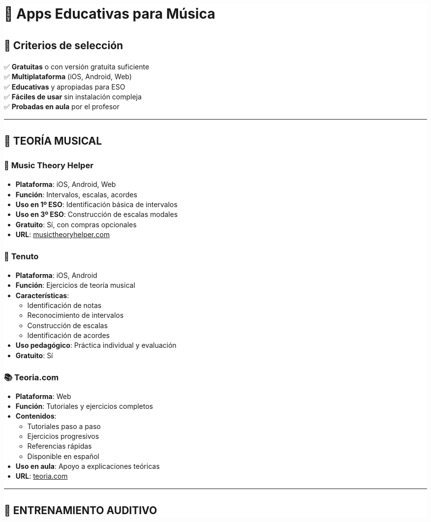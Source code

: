 # 📱 Apps Educativas para Música

## 🎯 Criterios de selección

✅ **Gratuitas** o con versión gratuita suficiente  
✅ **Multiplataforma** (iOS, Android, Web)  
✅ **Educativas** y apropiadas para ESO  
✅ **Fáciles de usar** sin instalación compleja  
✅ **Probadas en aula** por el profesor  

---

## 🎼 TEORÍA MUSICAL

### 🎵 **Music Theory Helper**
- **Plataforma**: iOS, Android, Web
- **Función**: Intervalos, escalas, acordes
- **Uso en 1º ESO**: Identificación básica de intervalos
- **Uso en 3º ESO**: Construcción de escalas modales
- **Gratuito**: Sí, con compras opcionales
- **URL**: [musictheoryhelper.com](https://musictheoryhelper.com)

### 🎯 **Tenuto**
- **Plataforma**: iOS, Android
- **Función**: Ejercicios de teoría musical
- **Características**:
  - Identificación de notas
  - Reconocimiento de intervalos
  - Construcción de escalas
  - Identificación de acordes
- **Uso pedagógico**: Práctica individual y evaluación
- **Gratuito**: Sí

### 📚 **Teoria.com**
- **Plataforma**: Web
- **Función**: Tutoriales y ejercicios completos
- **Contenidos**:
  - Tutoriales paso a paso
  - Ejercicios progresivos
  - Referencias rápidas
  - Disponible en español
- **Uso en aula**: Apoyo a explicaciones teóricas
- **URL**: [teoria.com](https://teoria.com)

---

## 🎹 ENTRENAMIENTO AUDITIVO
